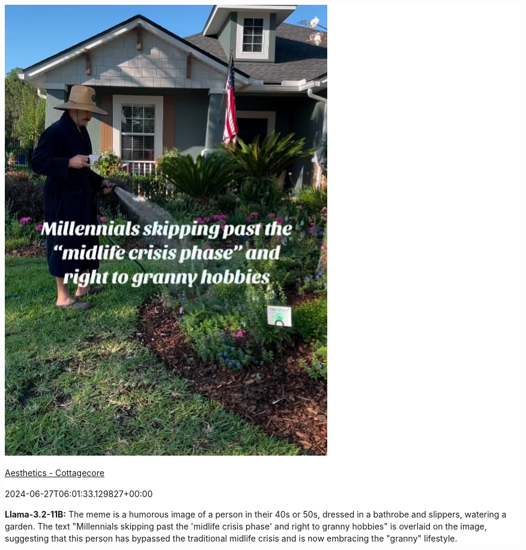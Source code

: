 <div markdown="0"><div class="card mb-4" data-category="Aesthetics - Cottagecore" data-pubdate="2024-06-27T06:01:33.129827+00:00">  <a href="memes/Aesthetics - Cottagecore/449062926_10226383294589798_9053523716964225711_n.jpg.html"><img class="card-img-top" loading="lazy" src="memes/Aesthetics - Cottagecore/449062926_10226383294589798_9053523716964225711_n.jpg" alt="The meme is a humorous image of a person in their 40s or 50s, dressed in a bathrobe and slippers, watering a garden. The text &quot;Millennials skipping past the &#x27;midlife crisis phase&#x27; and right to granny hobbies&quot; is overlaid on the image, suggesting that this person has bypassed the traditional midlife crisis and is now embracing the &quot;granny&quot; lifestyle." /></a>  <div class="card-body"><p><a href="memes/Aesthetics - Cottagecore/index.html">Aesthetics - Cottagecore</a></p>
    <p class="card-text text-muted small firstseen">2024-06-27T06:01:33.129827+00:00</p>    <p class="card-text text-muted small llama-output"><b>Llama-3.2-11B:</b> The meme is a humorous image of a person in their 40s or 50s, dressed in a bathrobe and slippers, watering a garden. The text &quot;Millennials skipping past the &#x27;midlife crisis phase&#x27; and right to granny hobbies&quot; is overlaid on the image, suggesting that this person has bypassed the traditional midlife crisis and is now embracing the &quot;granny&quot; lifestyle.</p>  </div></div>
